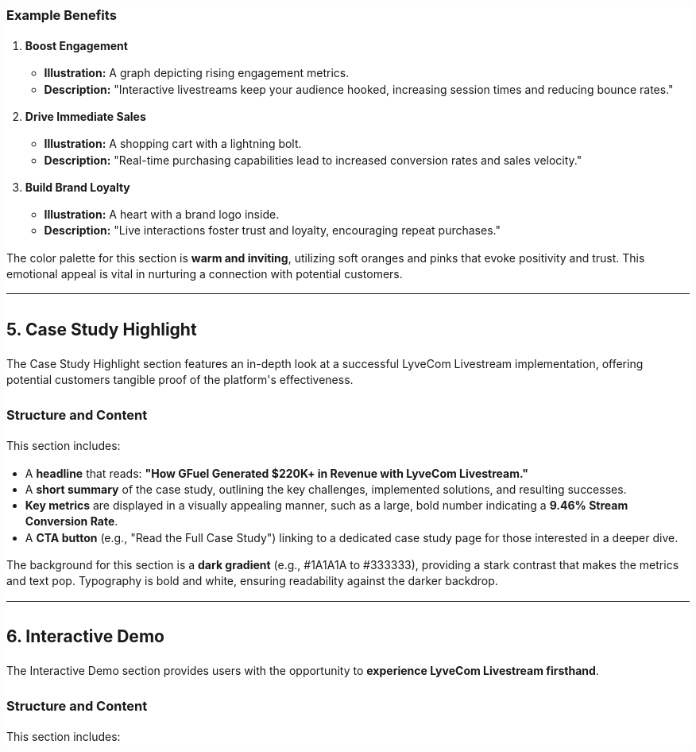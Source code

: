 ### Example Benefits

1. **Boost Engagement**
   - **Illustration:** A graph depicting rising engagement metrics.
   - **Description:** "Interactive livestreams keep your audience hooked, increasing session times and reducing bounce rates."

2. **Drive Immediate Sales**
   - **Illustration:** A shopping cart with a lightning bolt.
   - **Description:** "Real-time purchasing capabilities lead to increased conversion rates and sales velocity."

3. **Build Brand Loyalty**
   - **Illustration:** A heart with a brand logo inside.
   - **Description:** "Live interactions foster trust and loyalty, encouraging repeat purchases."

The color palette for this section is **warm and inviting**, utilizing soft oranges and pinks that evoke positivity and trust. This emotional appeal is vital in nurturing a connection with potential customers.

---

## 5. Case Study Highlight

The Case Study Highlight section features an in-depth look at a successful LyveCom Livestream implementation, offering potential customers tangible proof of the platform's effectiveness.

### Structure and Content

This section includes:

- A **headline** that reads: **"How GFuel Generated $220K+ in Revenue with LyveCom Livestream."**
- A **short summary** of the case study, outlining the key challenges, implemented solutions, and resulting successes.
- **Key metrics** are displayed in a visually appealing manner, such as a large, bold number indicating a **9.46% Stream Conversion Rate**.
- A **CTA button** (e.g., "Read the Full Case Study") linking to a dedicated case study page for those interested in a deeper dive.

The background for this section is a **dark gradient** (e.g., #1A1A1A to #333333), providing a stark contrast that makes the metrics and text pop. Typography is bold and white, ensuring readability against the darker backdrop.

---

## 6. Interactive Demo

The Interactive Demo section provides users with the opportunity to **experience LyveCom Livestream firsthand**.

### Structure and Content

This section includes:
